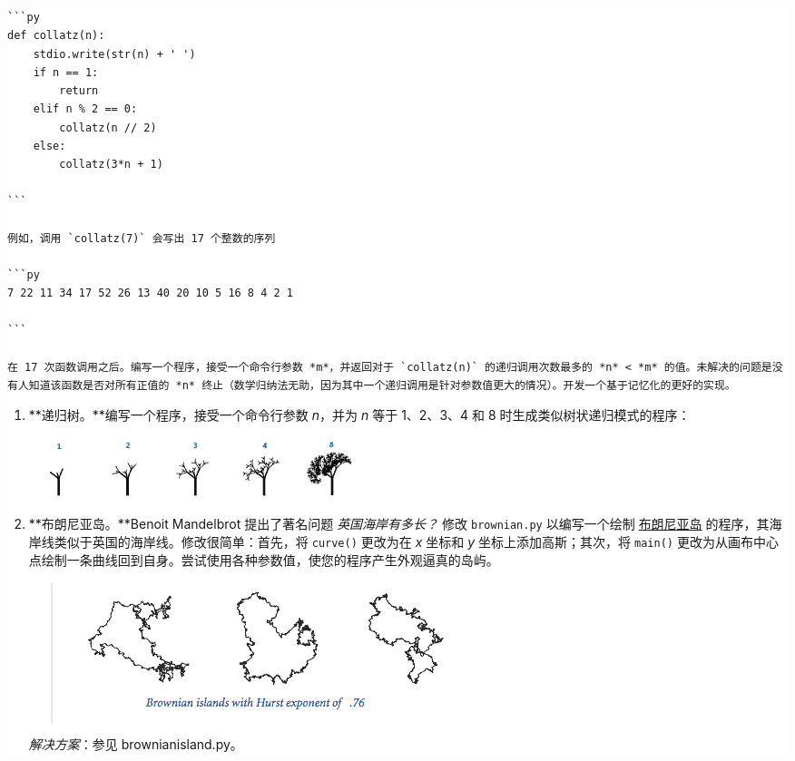     ```py
    def collatz(n):
        stdio.write(str(n) + ' ')
        if n == 1:
            return
        elif n % 2 == 0:
            collatz(n // 2)
        else:
            collatz(3*n + 1)

    ```

    例如，调用 `collatz(7)` 会写出 17 个整数的序列

    ```py
    7 22 11 34 17 52 26 13 40 20 10 5 16 8 4 2 1

    ```

    在 17 次函数调用之后。编写一个程序，接受一个命令行参数 *m*，并返回对于 `collatz(n)` 的递归调用次数最多的 *n* < *m* 的值。未解决的问题是没有人知道该函数是否对所有正值的 *n* 终止（数学归纳法无助，因为其中一个递归调用是针对参数值更大的情况）。开发一个基于记忆化的更好的实现。

1.  **递归树。**编写一个程序，接受一个命令行参数 *n*，并为 *n* 等于 1、2、3、4 和 8 时生成类似树状递归模式的程序：

    ![递归树](img/191363de0d068a33955db46002fd90f9.png)

1.  **布朗尼亚岛。**Benoit Mandelbrot 提出了著名问题 *英国海岸有多长？* 修改 `brownian.py` 以编写一个绘制 [布朗尼亚岛](http://swiss.csail.mit.edu/~rauch/islands/) 的程序，其海岸线类似于英国的海岸线。修改很简单：首先，将 `curve()` 更改为在 *x* 坐标和 *y* 坐标上添加高斯；其次，将 `main()` 更改为从画布中心点绘制一条曲线回到自身。尝试使用各种参数值，使您的程序产生外观逼真的岛屿。

    > ![布朗尼亚岛](img/4601fbb0f19e2de77939912b3bd6b878.png)

    *解决方案*：参见 brownianisland.py。
